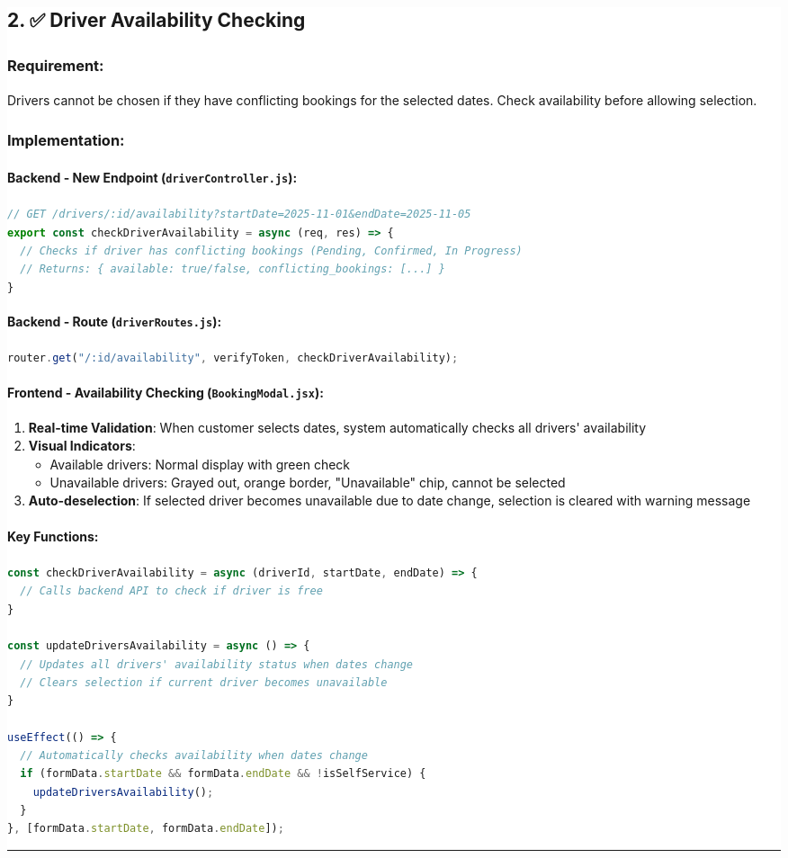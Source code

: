 
## 2. ✅ Driver Availability Checking

### Requirement:
Drivers cannot be chosen if they have conflicting bookings for the selected dates. Check availability before allowing selection.

### Implementation:

#### Backend - New Endpoint (`driverController.js`):
```javascript
// GET /drivers/:id/availability?startDate=2025-11-01&endDate=2025-11-05
export const checkDriverAvailability = async (req, res) => {
  // Checks if driver has conflicting bookings (Pending, Confirmed, In Progress)
  // Returns: { available: true/false, conflicting_bookings: [...] }
}
```

#### Backend - Route (`driverRoutes.js`):
```javascript
router.get("/:id/availability", verifyToken, checkDriverAvailability);
```

#### Frontend - Availability Checking (`BookingModal.jsx`):
1. **Real-time Validation**: When customer selects dates, system automatically checks all drivers' availability
2. **Visual Indicators**: 
   - Available drivers: Normal display with green check
   - Unavailable drivers: Grayed out, orange border, "Unavailable" chip, cannot be selected
3. **Auto-deselection**: If selected driver becomes unavailable due to date change, selection is cleared with warning message

#### Key Functions:
```javascript
const checkDriverAvailability = async (driverId, startDate, endDate) => {
  // Calls backend API to check if driver is free
}

const updateDriversAvailability = async () => {
  // Updates all drivers' availability status when dates change
  // Clears selection if current driver becomes unavailable
}

useEffect(() => {
  // Automatically checks availability when dates change
  if (formData.startDate && formData.endDate && !isSelfService) {
    updateDriversAvailability();
  }
}, [formData.startDate, formData.endDate]);
```

---
